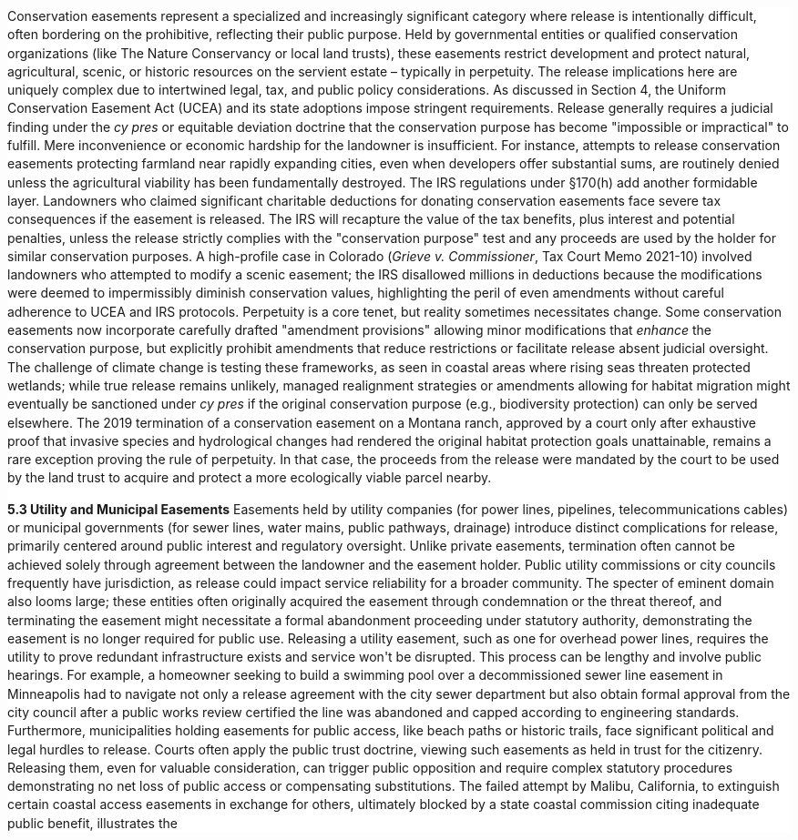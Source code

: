 Conservation easements represent a specialized and increasingly significant category where release is intentionally difficult, often bordering on the prohibitive, reflecting their public purpose. Held by governmental entities or qualified conservation organizations (like The Nature Conservancy or local land trusts), these easements restrict development and protect natural, agricultural, scenic, or historic resources on the servient estate – typically in perpetuity. The release implications here are uniquely complex due to intertwined legal, tax, and public policy considerations. As discussed in Section 4, the Uniform Conservation Easement Act (UCEA) and its state adoptions impose stringent requirements. Release generally requires a judicial finding under the *cy pres* or equitable deviation doctrine that the conservation purpose has become "impossible or impractical" to fulfill. Mere inconvenience or economic hardship for the landowner is insufficient. For instance, attempts to release conservation easements protecting farmland near rapidly expanding cities, even when developers offer substantial sums, are routinely denied unless the agricultural viability has been fundamentally destroyed. The IRS regulations under §170(h) add another formidable layer. Landowners who claimed significant charitable deductions for donating conservation easements face severe tax consequences if the easement is released. The IRS will recapture the value of the tax benefits, plus interest and potential penalties, unless the release strictly complies with the "conservation purpose" test and any proceeds are used by the holder for similar conservation purposes. A high-profile case in Colorado (*Grieve v. Commissioner*, Tax Court Memo 2021-10) involved landowners who attempted to modify a scenic easement; the IRS disallowed millions in deductions because the modifications were deemed to impermissibly diminish conservation values, highlighting the peril of even amendments without careful adherence to UCEA and IRS protocols. Perpetuity is a core tenet, but reality sometimes necessitates change. Some conservation easements now incorporate carefully drafted "amendment provisions" allowing minor modifications that *enhance* the conservation purpose, but explicitly prohibit amendments that reduce restrictions or facilitate release absent judicial oversight. The challenge of climate change is testing these frameworks, as seen in coastal areas where rising seas threaten protected wetlands; while true release remains unlikely, managed realignment strategies or amendments allowing for habitat migration might eventually be sanctioned under *cy pres* if the original conservation purpose (e.g., biodiversity protection) can only be served elsewhere. The 2019 termination of a conservation easement on a Montana ranch, approved by a court only after exhaustive proof that invasive species and hydrological changes had rendered the original habitat protection goals unattainable, remains a rare exception proving the rule of perpetuity. In that case, the proceeds from the release were mandated by the court to be used by the land trust to acquire and protect a more ecologically viable parcel nearby.

**5.3 Utility and Municipal Easements**
Easements held by utility companies (for power lines, pipelines, telecommunications cables) or municipal governments (for sewer lines, water mains, public pathways, drainage) introduce distinct complications for release, primarily centered around public interest and regulatory oversight. Unlike private easements, termination often cannot be achieved solely through agreement between the landowner and the easement holder. Public utility commissions or city councils frequently have jurisdiction, as release could impact service reliability for a broader community. The specter of eminent domain also looms large; these entities often originally acquired the easement through condemnation or the threat thereof, and terminating the easement might necessitate a formal abandonment proceeding under statutory authority, demonstrating the easement is no longer required for public use. Releasing a utility easement, such as one for overhead power lines, requires the utility to prove redundant infrastructure exists and service won't be disrupted. This process can be lengthy and involve public hearings. For example, a homeowner seeking to build a swimming pool over a decommissioned sewer line easement in Minneapolis had to navigate not only a release agreement with the city sewer department but also obtain formal approval from the city council after a public works review certified the line was abandoned and capped according to engineering standards. Furthermore, municipalities holding easements for public access, like beach paths or historic trails, face significant political and legal hurdles to release. Courts often apply the public trust doctrine, viewing such easements as held in trust for the citizenry. Releasing them, even for valuable consideration, can trigger public opposition and require complex statutory procedures demonstrating no net loss of public access or compensating substitutions. The failed attempt by Malibu, California, to extinguish certain coastal access easements in exchange for others, ultimately blocked by a state coastal commission citing inadequate public benefit, illustrates the
